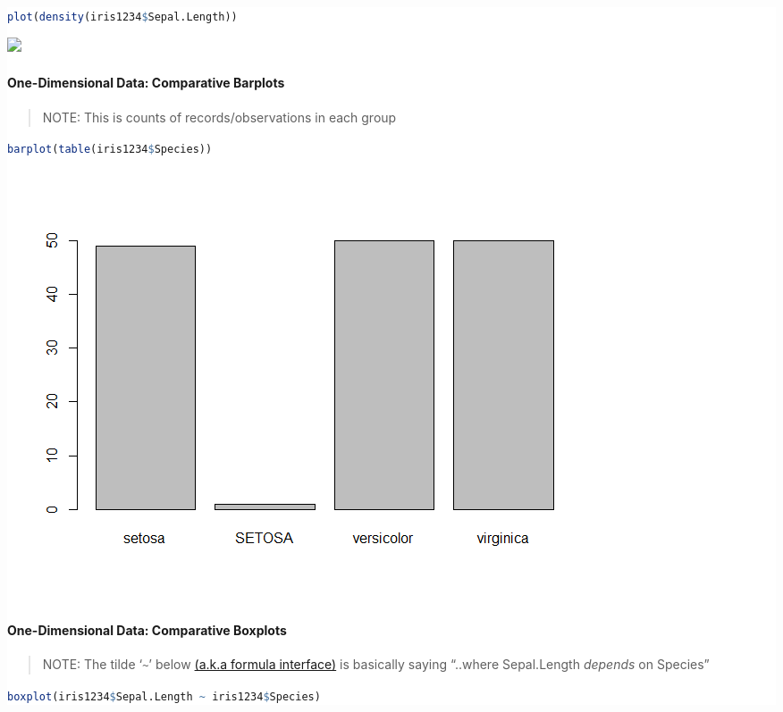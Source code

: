 ``` r
plot(density(iris1234$Sepal.Length))
```

![](.img/README_chunk_id_density-1.png)

#### One-Dimensional Data: Comparative Barplots

> NOTE: This is counts of records/observations in each group

``` r
barplot(table(iris1234$Species))
```

![](.img/README_chunk_id_barplot-1.png)

#### One-Dimensional Data: Comparative Boxplots

> NOTE: The tilde ‘`~`’ below [(a.k.a formula
> interface)](https://www.datacamp.com/community/tutorials/r-formula-tutorial#using)
> is basically saying “..where Sepal.Length *depends* on Species”

``` r
boxplot(iris1234$Sepal.Length ~ iris1234$Species)
```
